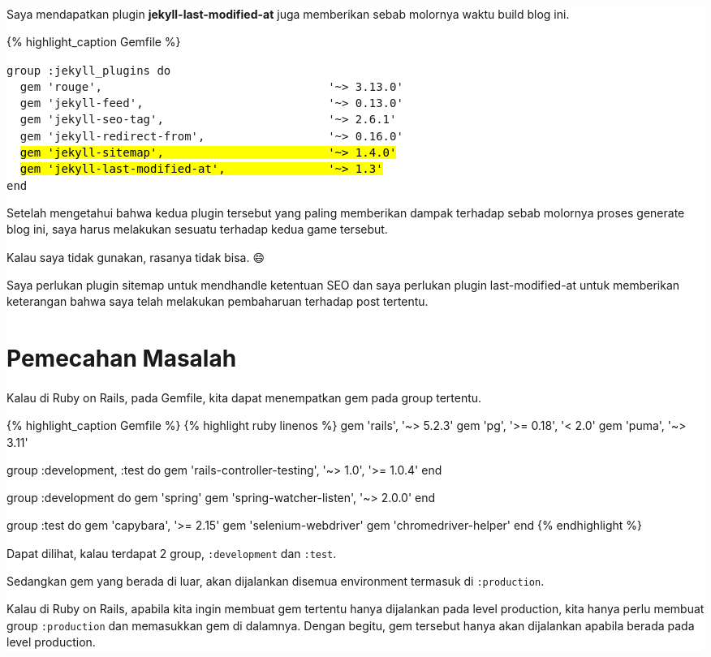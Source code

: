 Saya mendapatkan plugin **jekyll-last-modified-at** juga memberikan sebab molornya waktu build blog ini.

{% highlight_caption Gemfile %}
<pre class="caption">
group :jekyll_plugins do
  gem 'rouge',                                 '~> 3.13.0'
  gem 'jekyll-feed',                           '~> 0.13.0'
  gem 'jekyll-seo-tag',                        '~> 2.6.1'
  gem 'jekyll-redirect-from',                  '~> 0.16.0'
  <mark>gem 'jekyll-sitemap',                        '~> 1.4.0'</mark>
  <mark>gem 'jekyll-last-modified-at',               '~> 1.3'</mark>
end
</pre>

Setelah mengetahui bahwa kedua plugin tersebut yang paling memberikan dampak terhadap sebab molornya proses generate blog ini, saya harus melakukan sesuatu terhadap kedua game tersebut.

Kalau saya tidak gunakan, rasanya tidak bisa. 😄

Saya perlukan plugin sitemap untuk mendhandle ketentuan SEO dan saya perlukan plugin last-modified-at untuk memberikan keterangan bahwa saya telah melakukan pembaharuan terhadap post tertentu.

# Pemecahan Masalah

Kalau di Ruby on Rails, pada Gemfile, kita dapat menempatkan gem pada group tertentu.

{% highlight_caption Gemfile %}
{% highlight ruby linenos %}
gem 'rails',                    '~> 5.2.3'
gem 'pg',                       '>= 0.18', '< 2.0'
gem 'puma',                     '~> 3.11'

group :development, :test do
  gem 'rails-controller-testing', '~> 1.0', '>= 1.0.4'
end

group :development do
  gem 'spring'
  gem 'spring-watcher-listen',    '~> 2.0.0'
end

group :test do
  gem 'capybara',                 '>= 2.15'
  gem 'selenium-webdriver'
  gem 'chromedriver-helper'
end
{% endhighlight %}

Dapat dilihat, kalau terdapat 2 group, `:development` dan `:test`.

Sedangkan gem yang berada di luar, akan dijalankan disemua environment termasuk di `:production`.

Kalau di Ruby on Rails, apabila kita ingin membuat gem tertentu hanya dijalankan pada level production, kita hanya perlu membuat group `:production` dan memasukkan gem di dalamnya. Dengan begitu, gem tersebut hanya akan dijalankan apabila berada pada level production.

